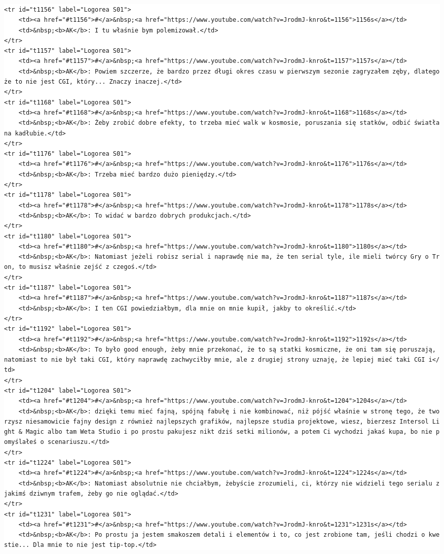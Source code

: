     <tr id="t1156" label="Logorea S01">
        <td><a href="#t1156">#</a>&nbsp;<a href="https://www.youtube.com/watch?v=JrodmJ-knro&t=1156">1156s</a></td>
        <td>&nbsp;<b>AK</b>: I tu właśnie bym polemizował.</td>
    </tr>
    <tr id="t1157" label="Logorea S01">
        <td><a href="#t1157">#</a>&nbsp;<a href="https://www.youtube.com/watch?v=JrodmJ-knro&t=1157">1157s</a></td>
        <td>&nbsp;<b>AK</b>: Powiem szczerze, że bardzo przez długi okres czasu w pierwszym sezonie zagryzałem zęby, dlatego że to nie jest CGI, który... Znaczy inaczej.</td>
    </tr>
    <tr id="t1168" label="Logorea S01">
        <td><a href="#t1168">#</a>&nbsp;<a href="https://www.youtube.com/watch?v=JrodmJ-knro&t=1168">1168s</a></td>
        <td>&nbsp;<b>AK</b>: Żeby zrobić dobre efekty, to trzeba mieć walk w kosmosie, poruszania się statków, odbić światła na kadłubie.</td>
    </tr>
    <tr id="t1176" label="Logorea S01">
        <td><a href="#t1176">#</a>&nbsp;<a href="https://www.youtube.com/watch?v=JrodmJ-knro&t=1176">1176s</a></td>
        <td>&nbsp;<b>AK</b>: Trzeba mieć bardzo dużo pieniędzy.</td>
    </tr>
    <tr id="t1178" label="Logorea S01">
        <td><a href="#t1178">#</a>&nbsp;<a href="https://www.youtube.com/watch?v=JrodmJ-knro&t=1178">1178s</a></td>
        <td>&nbsp;<b>AK</b>: To widać w bardzo dobrych produkcjach.</td>
    </tr>
    <tr id="t1180" label="Logorea S01">
        <td><a href="#t1180">#</a>&nbsp;<a href="https://www.youtube.com/watch?v=JrodmJ-knro&t=1180">1180s</a></td>
        <td>&nbsp;<b>AK</b>: Natomiast jeżeli robisz serial i naprawdę nie ma, że ten serial tyle, ile mieli twórcy Gry o Tron, to musisz właśnie zejść z czegoś.</td>
    </tr>
    <tr id="t1187" label="Logorea S01">
        <td><a href="#t1187">#</a>&nbsp;<a href="https://www.youtube.com/watch?v=JrodmJ-knro&t=1187">1187s</a></td>
        <td>&nbsp;<b>AK</b>: I ten CGI powiedziałbym, dla mnie on mnie kupił, jakby to określić.</td>
    </tr>
    <tr id="t1192" label="Logorea S01">
        <td><a href="#t1192">#</a>&nbsp;<a href="https://www.youtube.com/watch?v=JrodmJ-knro&t=1192">1192s</a></td>
        <td>&nbsp;<b>AK</b>: To było good enough, żeby mnie przekonać, że to są statki kosmiczne, że oni tam się poruszają, natomiast to nie był taki CGI, który naprawdę zachwyciłby mnie, ale z drugiej strony uznaję, że lepiej mieć taki CGI i</td>
    </tr>
    <tr id="t1204" label="Logorea S01">
        <td><a href="#t1204">#</a>&nbsp;<a href="https://www.youtube.com/watch?v=JrodmJ-knro&t=1204">1204s</a></td>
        <td>&nbsp;<b>AK</b>: dzięki temu mieć fajną, spójną fabułę i nie kombinować, niż pójść właśnie w stronę tego, że tworzysz niesamowicie fajny design z również najlepszych grafików, najlepsze studia projektowe, wiesz, bierzesz Intersol Light & Magic albo tam Weta Studio i po prostu pakujesz nikt dziś setki milionów, a potem Ci wychodzi jakaś kupa, bo nie pomyślałeś o scenariuszu.</td>
    </tr>
    <tr id="t1224" label="Logorea S01">
        <td><a href="#t1224">#</a>&nbsp;<a href="https://www.youtube.com/watch?v=JrodmJ-knro&t=1224">1224s</a></td>
        <td>&nbsp;<b>AK</b>: Natomiast absolutnie nie chciałbym, żebyście zrozumieli, ci, którzy nie widzieli tego serialu z jakimś dziwnym trafem, żeby go nie oglądać.</td>
    </tr>
    <tr id="t1231" label="Logorea S01">
        <td><a href="#t1231">#</a>&nbsp;<a href="https://www.youtube.com/watch?v=JrodmJ-knro&t=1231">1231s</a></td>
        <td>&nbsp;<b>AK</b>: Po prostu ja jestem smakoszem detali i elementów i to, co jest zrobione tam, jeśli chodzi o kwestie... Dla mnie to nie jest tip-top.</td>